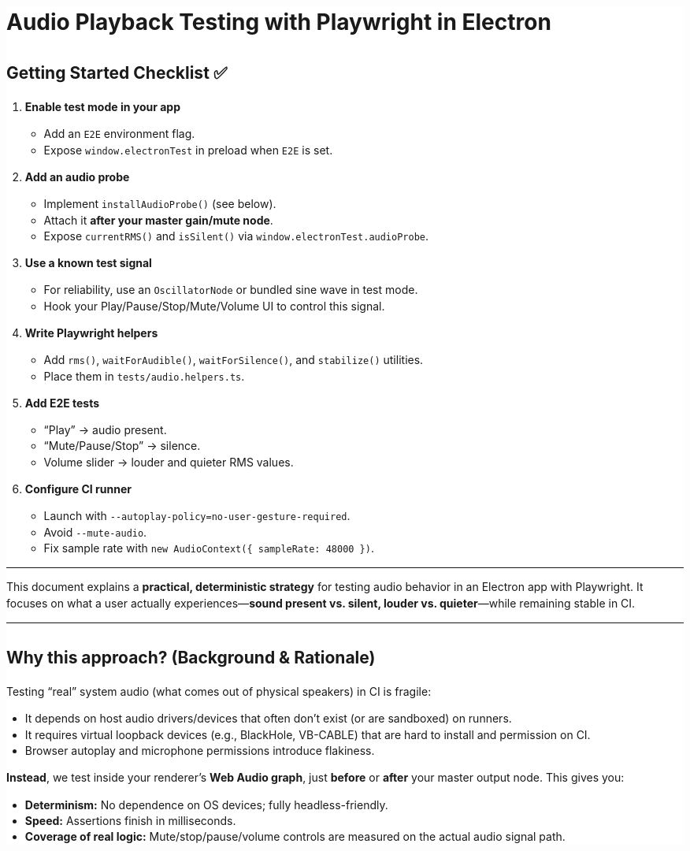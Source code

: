 # Audio Playback Testing with Playwright in Electron

## Getting Started Checklist ✅

1. **Enable test mode in your app**  
   - Add an `E2E` environment flag.  
   - Expose `window.electronTest` in preload when `E2E` is set.

2. **Add an audio probe**  
   - Implement `installAudioProbe()` (see below).  
   - Attach it **after your master gain/mute node**.  
   - Expose `currentRMS()` and `isSilent()` via `window.electronTest.audioProbe`.

3. **Use a known test signal**  
   - For reliability, use an `OscillatorNode` or bundled sine wave in test mode.  
   - Hook your Play/Pause/Stop/Mute/Volume UI to control this signal.

4. **Write Playwright helpers**  
   - Add `rms()`, `waitForAudible()`, `waitForSilence()`, and `stabilize()` utilities.  
   - Place them in `tests/audio.helpers.ts`.

5. **Add E2E tests**  
   - “Play” → audio present.  
   - “Mute/Pause/Stop” → silence.  
   - Volume slider → louder and quieter RMS values.

6. **Configure CI runner**  
   - Launch with `--autoplay-policy=no-user-gesture-required`.  
   - Avoid `--mute-audio`.  
   - Fix sample rate with `new AudioContext({ sampleRate: 48000 })`.

---

This document explains a **practical, deterministic strategy** for testing audio behavior in an Electron app with Playwright. It focuses on what a user actually experiences—**sound present vs. silent, louder vs. quieter**—while remaining stable in CI.

---

## Why this approach? (Background & Rationale)

Testing “real” system audio (what comes out of physical speakers) in CI is fragile:
- It depends on host audio drivers/devices that often don’t exist (or are sandboxed) on runners.
- It requires virtual loopback devices (e.g., BlackHole, VB-CABLE) that are hard to install and permission on CI.
- Browser autoplay and microphone permissions introduce flakiness.

**Instead**, we test inside your renderer’s **Web Audio graph**, just **before** or **after** your master output node. This gives you:
- **Determinism:** No dependence on OS devices; fully headless-friendly.
- **Speed:** Assertions finish in milliseconds.
- **Coverage of real logic:** Mute/stop/pause/volume controls are measured on the actual audio signal path.
